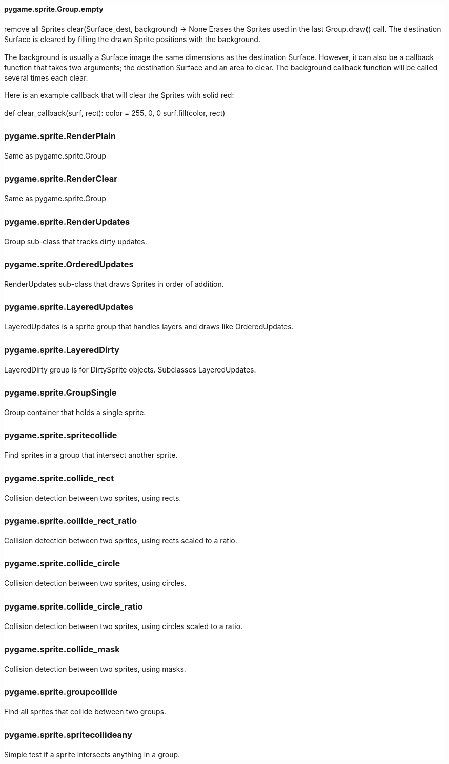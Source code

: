 
#### pygame.sprite.Group.empty
remove all Sprites
clear(Surface_dest, background) -> None
Erases the Sprites used in the last Group.draw() call. The destination Surface is cleared by filling the drawn Sprite positions with the background.

The background is usually a Surface image the same dimensions as the destination Surface. However, it can also be a callback function that takes two arguments; the destination Surface and an area to clear. The background callback function will be called several times each clear.

Here is an example callback that will clear the Sprites with solid red:

def clear_callback(surf, rect):
    color = 255, 0, 0
    surf.fill(color, rect)

### pygame.sprite.RenderPlain
Same as pygame.sprite.Group
### pygame.sprite.RenderClear
Same as pygame.sprite.Group
### pygame.sprite.RenderUpdates
Group sub-class that tracks dirty updates.
### pygame.sprite.OrderedUpdates
RenderUpdates sub-class that draws Sprites in order of addition.
### pygame.sprite.LayeredUpdates
LayeredUpdates is a sprite group that handles layers and draws like OrderedUpdates.
### pygame.sprite.LayeredDirty
LayeredDirty group is for DirtySprite objects. Subclasses LayeredUpdates.
### pygame.sprite.GroupSingle
Group container that holds a single sprite.
### pygame.sprite.spritecollide
Find sprites in a group that intersect another sprite.
### pygame.sprite.collide_rect
Collision detection between two sprites, using rects.
### pygame.sprite.collide_rect_ratio
Collision detection between two sprites, using rects scaled to a ratio.
### pygame.sprite.collide_circle
Collision detection between two sprites, using circles.
### pygame.sprite.collide_circle_ratio
Collision detection between two sprites, using circles scaled to a ratio.
### pygame.sprite.collide_mask
Collision detection between two sprites, using masks.
### pygame.sprite.groupcollide
Find all sprites that collide between two groups.
### pygame.sprite.spritecollideany
Simple test if a sprite intersects anything in a group.
